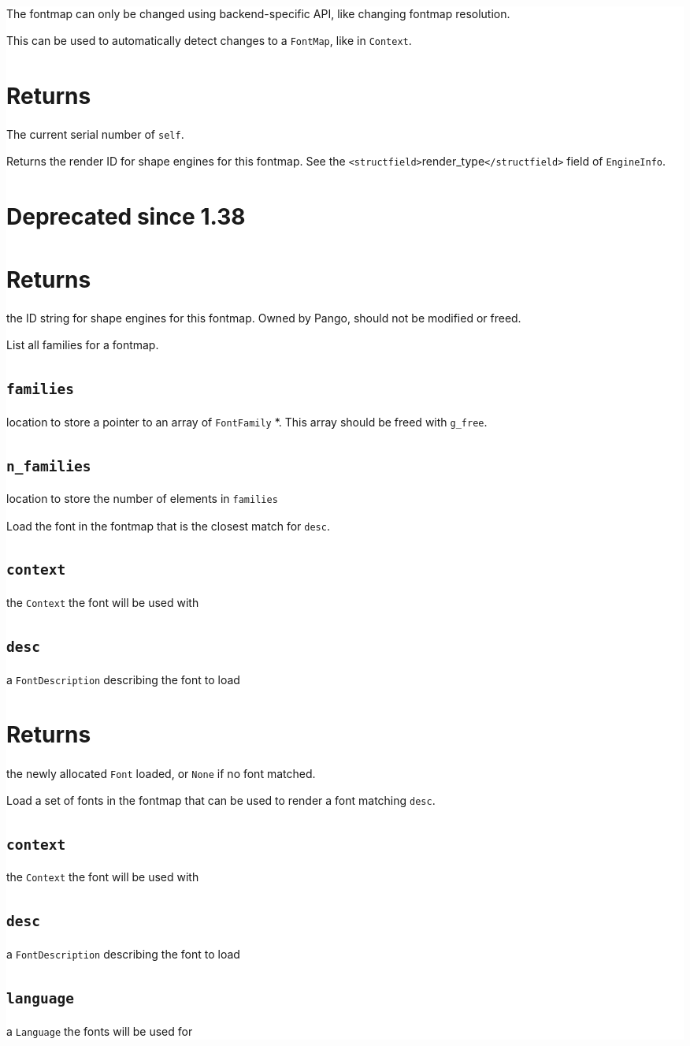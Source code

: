 The fontmap can only be changed using backend-specific API, like changing
fontmap resolution.

This can be used to automatically detect changes to a `FontMap`, like
in `Context`.

# Returns

The current serial number of `self`.

Returns the render ID for shape engines for this fontmap.
See the `<structfield>`render_type`</structfield>` field of
`EngineInfo`.

# Deprecated since 1.38


# Returns

the ID string for shape engines for
 this fontmap. Owned by Pango, should not be modified
 or freed.

List all families for a fontmap.
## `families`
location to store a pointer to an array of `FontFamily` *.
 This array should be freed with `g_free`.
## `n_families`
location to store the number of elements in `families`

Load the font in the fontmap that is the closest match for `desc`.
## `context`
the `Context` the font will be used with
## `desc`
a `FontDescription` describing the font to load

# Returns

the newly allocated `Font`
 loaded, or `None` if no font matched.

Load a set of fonts in the fontmap that can be used to render
a font matching `desc`.
## `context`
the `Context` the font will be used with
## `desc`
a `FontDescription` describing the font to load
## `language`
a `Language` the fonts will be used for
